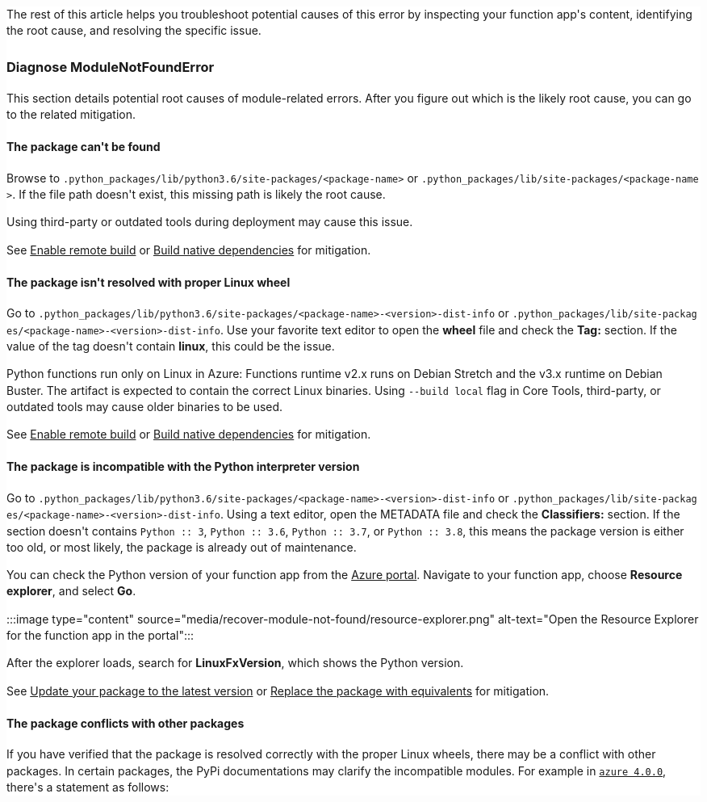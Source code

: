 The rest of this article helps you troubleshoot potential causes of this error by inspecting your function app's content, identifying the root cause, and resolving the specific issue.

### Diagnose ModuleNotFoundError

This section details potential root causes of module-related errors. After you figure out which is the likely root cause, you can go to the related mitigation.

#### The package can't be found

Browse to `.python_packages/lib/python3.6/site-packages/<package-name>` or `.python_packages/lib/site-packages/<package-name>`. If the file path doesn't exist, this missing path is likely the root cause.

Using third-party or outdated tools during deployment may cause this issue.

See [Enable remote build](#enable-remote-build) or [Build native dependencies](#build-native-dependencies) for mitigation.

#### The package isn't resolved with proper Linux wheel

Go to `.python_packages/lib/python3.6/site-packages/<package-name>-<version>-dist-info` or `.python_packages/lib/site-packages/<package-name>-<version>-dist-info`. Use your favorite text editor to open the **wheel** file and check the **Tag:** section. If the value of the tag doesn't contain **linux**, this could be the issue.

Python functions run only on Linux in Azure: Functions runtime v2.x runs on Debian Stretch and the v3.x runtime on Debian Buster. The artifact is expected to contain the correct Linux binaries. Using `--build local` flag in Core Tools, third-party, or outdated tools may cause older binaries to be used.

See [Enable remote build](#enable-remote-build) or [Build native dependencies](#build-native-dependencies) for mitigation.

#### The package is incompatible with the Python interpreter version

Go to `.python_packages/lib/python3.6/site-packages/<package-name>-<version>-dist-info` or `.python_packages/lib/site-packages/<package-name>-<version>-dist-info`. Using a text editor, open the METADATA file and check the **Classifiers:** section. If the section doesn't contains `Python :: 3`, `Python :: 3.6`, `Python :: 3.7`, or `Python :: 3.8`, this means the package version is either too old, or most likely, the package is already out of maintenance.

You can check the Python version of your function app from the [Azure portal](https://portal.azure.com). Navigate to your function app, choose **Resource explorer**, and select **Go**.

:::image type="content" source="media/recover-module-not-found/resource-explorer.png" alt-text="Open the Resource Explorer for the function app in the portal":::

After the explorer loads, search for **LinuxFxVersion**, which shows the Python version.

See [Update your package to the latest version](#update-your-package-to-the-latest-version) or [Replace the package with equivalents](#replace-the-package-with-equivalents) for mitigation.

#### The package conflicts with other packages

If you have verified that the package is resolved correctly with the proper Linux wheels, there may be a conflict with other packages. In certain packages, the PyPi documentations may clarify the incompatible modules. For example in [`azure 4.0.0`](https://pypi.org/project/azure/4.0.0/), there's a statement as follows:
